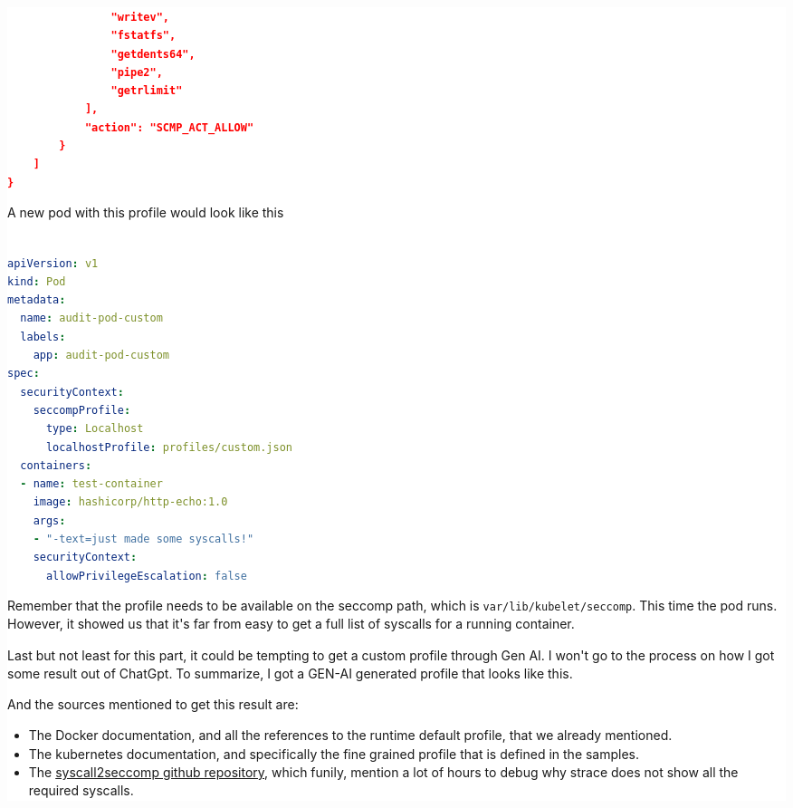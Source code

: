 ```json
                "writev",
                "fstatfs",
                "getdents64",
                "pipe2",
                "getrlimit"
            ],
            "action": "SCMP_ACT_ALLOW"
        }
    ]
}

```

A new pod with this profile would look like this

```yaml

apiVersion: v1
kind: Pod
metadata:
  name: audit-pod-custom
  labels:
    app: audit-pod-custom
spec:
  securityContext:
    seccompProfile:
      type: Localhost
      localhostProfile: profiles/custom.json
  containers:
  - name: test-container
    image: hashicorp/http-echo:1.0
    args:
    - "-text=just made some syscalls!"
    securityContext:
      allowPrivilegeEscalation: false

```

Remember that the profile needs to be available on the seccomp path, which is `var/lib/kubelet/seccomp`.
This time the pod runs. However, it showed us that it's far from easy to get a full list of syscalls for a running container.

Last but not least for this part, it could be tempting to get a custom profile through Gen AI. I won't go to the process on how I got some result out of ChatGpt. To summarize, I got a GEN-AI generated profile that looks like this.

And the sources mentioned to get this result are:

- The Docker documentation, and all the references to the runtime default profile, that we already mentioned.
- The kubernetes documentation, and specifically the fine grained profile that is defined in the samples.
- The [syscall2seccomp github repository](https://github.com/antitree/syscall2seccomp/tree/master), which funily, mention a lot of hours to debug why strace does not show all the required syscalls.
